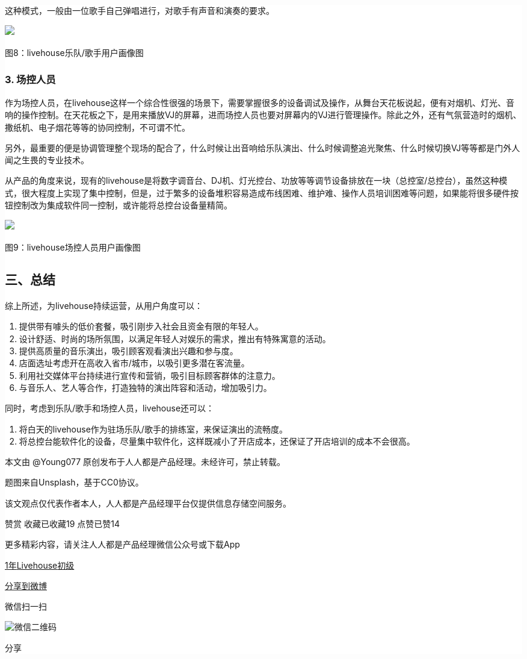 这种模式，一般由一位歌手自己弹唱进行，对歌手有声音和演奏的要求。

![](https://image.woshipm.com/2023/08/08/16f03f00-35c6-11ee-b5e1-00163e0b5ff3.png)

图8：livehouse乐队/歌手用户画像图

### 3\. 场控人员

作为场控人员，在livehouse这样一个综合性很强的场景下，需要掌握很多的设备调试及操作，从舞台天花板说起，便有对烟机、灯光、音响的操作控制。在天花板之下，是用来播放VJ的屏幕，进而场控人员也要对屏幕内的VJ进行管理操作。除此之外，还有气氛营造时的烟机、撒纸机、电子烟花等等的协同控制，不可谓不忙。

另外，最重要的便是协调管理整个现场的配合了，什么时候让出音响给乐队演出、什么时候调整追光聚焦、什么时候切换VJ等等都是门外人闻之生畏的专业技术。

从产品的角度来说，现有的livehouse是将数字调音台、DJ机、灯光控台、功放等等调节设备排放在一块（总控室/总控台），虽然这种模式，很大程度上实现了集中控制，但是，过于繁多的设备堆积容易造成布线困难、维护难、操作人员培训困难等问题，如果能将很多硬件按钮控制改为集成软件同一控制，或许能将总控台设备量精简。

![](https://image.woshipm.com/2023/08/08/061023b2-35c6-11ee-ab59-00163e0b5ff3.png)

图9：livehouse场控人员用户画像图

## 三、总结

综上所述，为livehouse持续运营，从用户角度可以：

1.  提供带有噱头的低价套餐，吸引刚步入社会且资金有限的年轻人。
2.  设计舒适、时尚的场所氛围，以满足年轻人对娱乐的需求，推出有特殊寓意的活动。
3.  提供高质量的音乐演出，吸引顾客观看演出兴趣和参与度。
4.  店面选址考虑开在高收入省市/城市，以吸引更多潜在客流量。
5.  利用社交媒体平台持续进行宣传和营销，吸引目标顾客群体的注意力。
6.  与音乐人、艺人等合作，打造独特的演出阵容和活动，增加吸引力。

同时，考虑到乐队/歌手和场控人员，livehouse还可以：

1.  将白天的livehouse作为驻场乐队/歌手的排练室，来保证演出的流畅度。
2.  将总控台能软件化的设备，尽量集中软件化，这样既减小了开店成本，还保证了开店培训的成本不会很高。

本文由 @Young077 原创发布于人人都是产品经理。未经许可，禁止转载。

题图来自Unsplash，基于CC0协议。

该文观点仅代表作者本人，人人都是产品经理平台仅提供信息存储空间服务。

赞赏 收藏已收藏19 点赞已赞14

更多精彩内容，请关注人人都是产品经理微信公众号或下载App

[1年](https://www.woshipm.com/tag/1%e5%b9%b4)[Livehouse](https://www.woshipm.com/tag/livehouse)[初级](https://www.woshipm.com/tag/%e5%88%9d%e7%ba%a7)

[分享到微博](https://service.weibo.com/share/share.php?appkey=2775287854&title=从三种角色分析LiveHouse——LiveHouse用户画像及需求分析&url=https://www.woshipm.com/evaluating/5882364.html&pic=https://image.woshipm.com/2023/04/13/2ce75632-d9ea-11ed-bd74-00163e0b5ff3.jpg)

微信扫一扫

![微信二维码](https://api.pwmqr.com/qrcode/create/?url=https://www.woshipm.com/evaluating/5882364.html)

分享